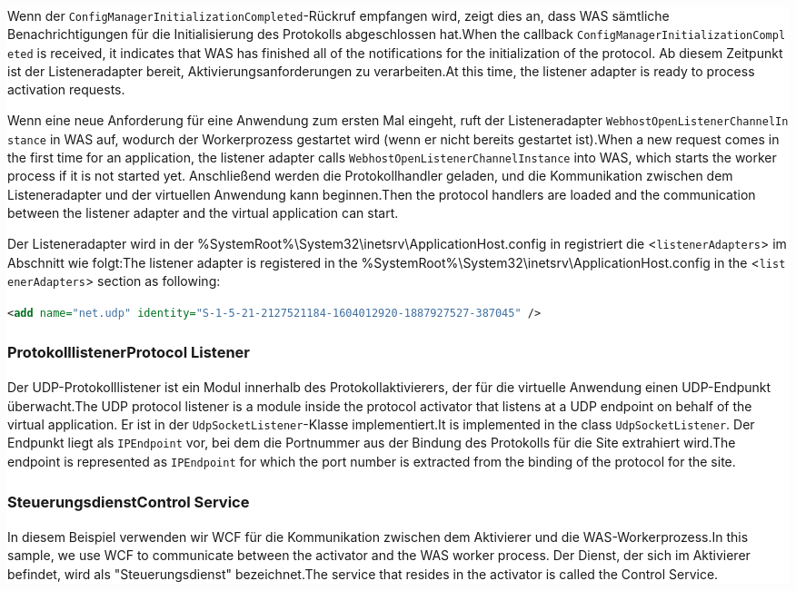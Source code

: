  <span data-ttu-id="df9e5-125">Wenn der `ConfigManagerInitializationCompleted`-Rückruf empfangen wird, zeigt dies an, dass WAS sämtliche Benachrichtigungen für die Initialisierung des Protokolls abgeschlossen hat.</span><span class="sxs-lookup"><span data-stu-id="df9e5-125">When the callback `ConfigManagerInitializationCompleted` is received, it indicates that WAS has finished all of the notifications for the initialization of the protocol.</span></span> <span data-ttu-id="df9e5-126">Ab diesem Zeitpunkt ist der Listeneradapter bereit, Aktivierungsanforderungen zu verarbeiten.</span><span class="sxs-lookup"><span data-stu-id="df9e5-126">At this time, the listener adapter is ready to process activation requests.</span></span>  
  
 <span data-ttu-id="df9e5-127">Wenn eine neue Anforderung für eine Anwendung zum ersten Mal eingeht, ruft der Listeneradapter `WebhostOpenListenerChannelInstance` in WAS auf, wodurch der Workerprozess gestartet wird (wenn er nicht bereits gestartet ist).</span><span class="sxs-lookup"><span data-stu-id="df9e5-127">When a new request comes in the first time for an application, the listener adapter calls `WebhostOpenListenerChannelInstance` into WAS, which starts the worker process if it is not started yet.</span></span> <span data-ttu-id="df9e5-128">Anschließend werden die Protokollhandler geladen, und die Kommunikation zwischen dem Listeneradapter und der virtuellen Anwendung kann beginnen.</span><span class="sxs-lookup"><span data-stu-id="df9e5-128">Then the protocol handlers are loaded and the communication between the listener adapter and the virtual application can start.</span></span>  
  
 <span data-ttu-id="df9e5-129">Der Listeneradapter wird in der %SystemRoot%\System32\inetsrv\ApplicationHost.config in registriert die <`listenerAdapters`> im Abschnitt wie folgt:</span><span class="sxs-lookup"><span data-stu-id="df9e5-129">The listener adapter is registered in the %SystemRoot%\System32\inetsrv\ApplicationHost.config in the <`listenerAdapters`> section as following:</span></span>  
  
```xml  
<add name="net.udp" identity="S-1-5-21-2127521184-1604012920-1887927527-387045" />  
```  
  
### <a name="protocol-listener"></a><span data-ttu-id="df9e5-130">Protokolllistener</span><span class="sxs-lookup"><span data-stu-id="df9e5-130">Protocol Listener</span></span>  
 <span data-ttu-id="df9e5-131">Der UDP-Protokolllistener ist ein Modul innerhalb des Protokollaktivierers, der für die virtuelle Anwendung einen UDP-Endpunkt überwacht.</span><span class="sxs-lookup"><span data-stu-id="df9e5-131">The UDP protocol listener is a module inside the protocol activator that listens at a UDP endpoint on behalf of the virtual application.</span></span> <span data-ttu-id="df9e5-132">Er ist in der `UdpSocketListener`-Klasse implementiert.</span><span class="sxs-lookup"><span data-stu-id="df9e5-132">It is implemented in the class `UdpSocketListener`.</span></span> <span data-ttu-id="df9e5-133">Der Endpunkt liegt als `IPEndpoint` vor, bei dem die Portnummer aus der Bindung des Protokolls für die Site extrahiert wird.</span><span class="sxs-lookup"><span data-stu-id="df9e5-133">The endpoint is represented as `IPEndpoint` for which the port number is extracted from the binding of the protocol for the site.</span></span>  
  
### <a name="control-service"></a><span data-ttu-id="df9e5-134">Steuerungsdienst</span><span class="sxs-lookup"><span data-stu-id="df9e5-134">Control Service</span></span>  
 <span data-ttu-id="df9e5-135">In diesem Beispiel verwenden wir WCF für die Kommunikation zwischen dem Aktivierer und die WAS-Workerprozess.</span><span class="sxs-lookup"><span data-stu-id="df9e5-135">In this sample, we use WCF to communicate between the activator and the WAS worker process.</span></span> <span data-ttu-id="df9e5-136">Der Dienst, der sich im Aktivierer befindet, wird als "Steuerungsdienst" bezeichnet.</span><span class="sxs-lookup"><span data-stu-id="df9e5-136">The service that resides in the activator is called the Control Service.</span></span>  
  